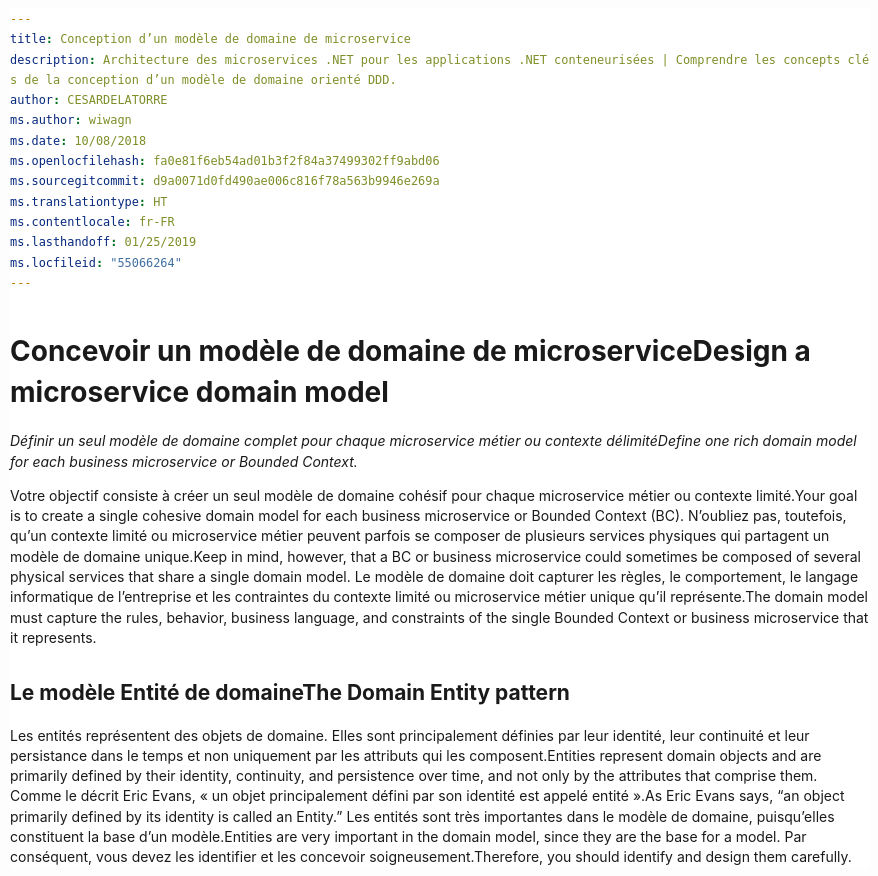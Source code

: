 ```yaml
---
title: Conception d’un modèle de domaine de microservice
description: Architecture des microservices .NET pour les applications .NET conteneurisées | Comprendre les concepts clés de la conception d’un modèle de domaine orienté DDD.
author: CESARDELATORRE
ms.author: wiwagn
ms.date: 10/08/2018
ms.openlocfilehash: fa0e81f6eb54ad01b3f2f84a37499302ff9abd06
ms.sourcegitcommit: d9a0071d0fd490ae006c816f78a563b9946e269a
ms.translationtype: HT
ms.contentlocale: fr-FR
ms.lasthandoff: 01/25/2019
ms.locfileid: "55066264"
---
```

# <a name="design-a-microservice-domain-model"></a><span data-ttu-id="95e3f-103">Concevoir un modèle de domaine de microservice</span><span class="sxs-lookup"><span data-stu-id="95e3f-103">Design a microservice domain model</span></span>

<span data-ttu-id="95e3f-104">*Définir un seul modèle de domaine complet pour chaque microservice métier ou contexte délimité*</span><span class="sxs-lookup"><span data-stu-id="95e3f-104">*Define one rich domain model for each business microservice or Bounded Context.*</span></span>

<span data-ttu-id="95e3f-105">Votre objectif consiste à créer un seul modèle de domaine cohésif pour chaque microservice métier ou contexte limité.</span><span class="sxs-lookup"><span data-stu-id="95e3f-105">Your goal is to create a single cohesive domain model for each business microservice or Bounded Context (BC).</span></span> <span data-ttu-id="95e3f-106">N’oubliez pas, toutefois, qu’un contexte limité ou microservice métier peuvent parfois se composer de plusieurs services physiques qui partagent un modèle de domaine unique.</span><span class="sxs-lookup"><span data-stu-id="95e3f-106">Keep in mind, however, that a BC or business microservice could sometimes be composed of several physical services that share a single domain model.</span></span> <span data-ttu-id="95e3f-107">Le modèle de domaine doit capturer les règles, le comportement, le langage informatique de l’entreprise et les contraintes du contexte limité ou microservice métier unique qu’il représente.</span><span class="sxs-lookup"><span data-stu-id="95e3f-107">The domain model must capture the rules, behavior, business language, and constraints of the single Bounded Context or business microservice that it represents.</span></span>

## <a name="the-domain-entity-pattern"></a><span data-ttu-id="95e3f-108">Le modèle Entité de domaine</span><span class="sxs-lookup"><span data-stu-id="95e3f-108">The Domain Entity pattern</span></span>

<span data-ttu-id="95e3f-109">Les entités représentent des objets de domaine. Elles sont principalement définies par leur identité, leur continuité et leur persistance dans le temps et non uniquement par les attributs qui les composent.</span><span class="sxs-lookup"><span data-stu-id="95e3f-109">Entities represent domain objects and are primarily defined by their identity, continuity, and persistence over time, and not only by the attributes that comprise them.</span></span> <span data-ttu-id="95e3f-110">Comme le décrit Eric Evans, « un objet principalement défini par son identité est appelé entité ».</span><span class="sxs-lookup"><span data-stu-id="95e3f-110">As Eric Evans says, “an object primarily defined by its identity is called an Entity.”</span></span> <span data-ttu-id="95e3f-111">Les entités sont très importantes dans le modèle de domaine, puisqu’elles constituent la base d’un modèle.</span><span class="sxs-lookup"><span data-stu-id="95e3f-111">Entities are very important in the domain model, since they are the base for a model.</span></span> <span data-ttu-id="95e3f-112">Par conséquent, vous devez les identifier et les concevoir soigneusement.</span><span class="sxs-lookup"><span data-stu-id="95e3f-112">Therefore, you should identify and design them carefully.</span></span>

